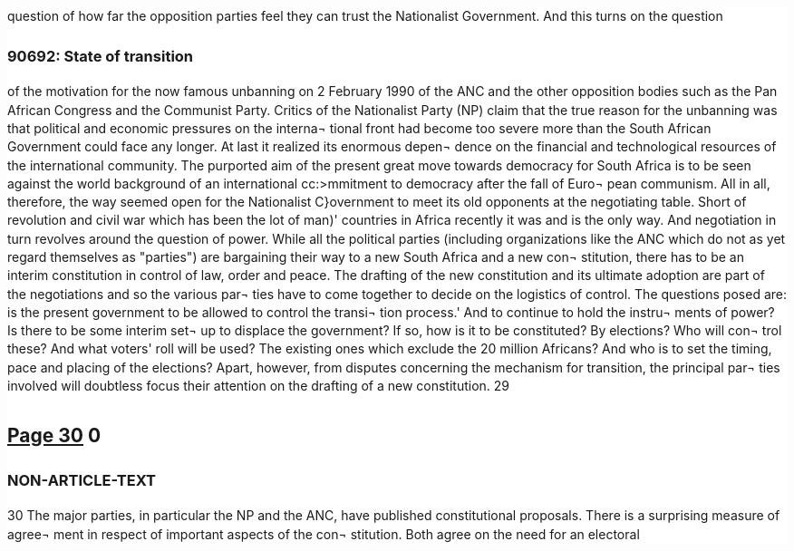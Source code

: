 question of how far the opposition parties feel
they can trust the Nationalist Government. And
this turns on the question 
### 90692: State of transition
of the motivation for
the now famous unbanning on 2 February 1990
of the ANC and the other opposition bodies such
as the Pan African Congress and the Communist
Party. Critics of the Nationalist Party (NP) claim
that the true reason for the unbanning was that
political and economic pressures on the interna¬
tional front had become too severe more than
the South African Government could face any
longer. At last it realized its enormous depen¬
dence on the financial and technological resources
of the international community.
The purported aim of the present great move
towards democracy for South Africa is to be seen
against the world background of an international
cc:>mmitment to democracy after the fall of Euro¬
pean communism.
All in all, therefore, the way seemed open
for the Nationalist C}overnment to meet its old
opponents at the negotiating table. Short of
revolution and civil war which has been the
lot of man)' countries in Africa recently it
was and is the only way. And negotiation in
turn revolves around the question of power.
While all the political parties (including
organizations like the ANC which do not as yet
regard themselves as "parties") are bargaining
their way to a new South Africa and a new con¬
stitution, there has to be an interim constitution
in control of law, order and peace. The drafting
of the new constitution and its ultimate adoption
are part of the negotiations and so the various par¬
ties have to come together to decide on the
logistics of control.
The questions posed are: is the present
government to be allowed to control the transi¬
tion process.' And to continue to hold the instru¬
ments of power? Is there to be some interim set¬
up to displace the government? If so, how is it
to be constituted? By elections? Who will con¬
trol these? And what voters' roll will be used?
The existing ones which exclude the 20 million
Africans? And who is to set the timing, pace and
placing of the elections?
Apart, however, from disputes concerning
the mechanism for transition, the principal par¬
ties involved will doubtless focus their attention
on the drafting of a new constitution. 29
## [Page 30](https://demo.humlab.umu.se/courier/090699engo.pdf#page=30) 0
### NON-ARTICLE-TEXT
30
The major parties, in particular the NP and
the ANC, have published constitutional
proposals. There is a surprising measure of agree¬
ment in respect of important aspects of the con¬
stitution. Both agree on the need for an electoral